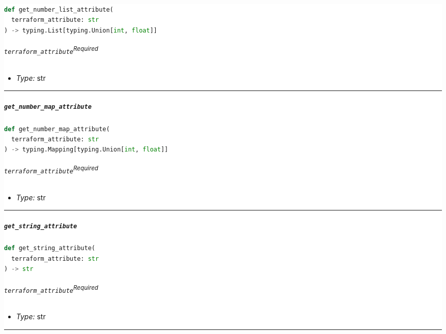 ```python
def get_number_list_attribute(
  terraform_attribute: str
) -> typing.List[typing.Union[int, float]]
```

###### `terraform_attribute`<sup>Required</sup> <a name="terraform_attribute" id="@cdktf/provider-gitlab.projectProtectedEnvironment.ProjectProtectedEnvironmentApprovalRulesOutputReference.getNumberListAttribute.parameter.terraformAttribute"></a>

- *Type:* str

---

##### `get_number_map_attribute` <a name="get_number_map_attribute" id="@cdktf/provider-gitlab.projectProtectedEnvironment.ProjectProtectedEnvironmentApprovalRulesOutputReference.getNumberMapAttribute"></a>

```python
def get_number_map_attribute(
  terraform_attribute: str
) -> typing.Mapping[typing.Union[int, float]]
```

###### `terraform_attribute`<sup>Required</sup> <a name="terraform_attribute" id="@cdktf/provider-gitlab.projectProtectedEnvironment.ProjectProtectedEnvironmentApprovalRulesOutputReference.getNumberMapAttribute.parameter.terraformAttribute"></a>

- *Type:* str

---

##### `get_string_attribute` <a name="get_string_attribute" id="@cdktf/provider-gitlab.projectProtectedEnvironment.ProjectProtectedEnvironmentApprovalRulesOutputReference.getStringAttribute"></a>

```python
def get_string_attribute(
  terraform_attribute: str
) -> str
```

###### `terraform_attribute`<sup>Required</sup> <a name="terraform_attribute" id="@cdktf/provider-gitlab.projectProtectedEnvironment.ProjectProtectedEnvironmentApprovalRulesOutputReference.getStringAttribute.parameter.terraformAttribute"></a>

- *Type:* str

---
